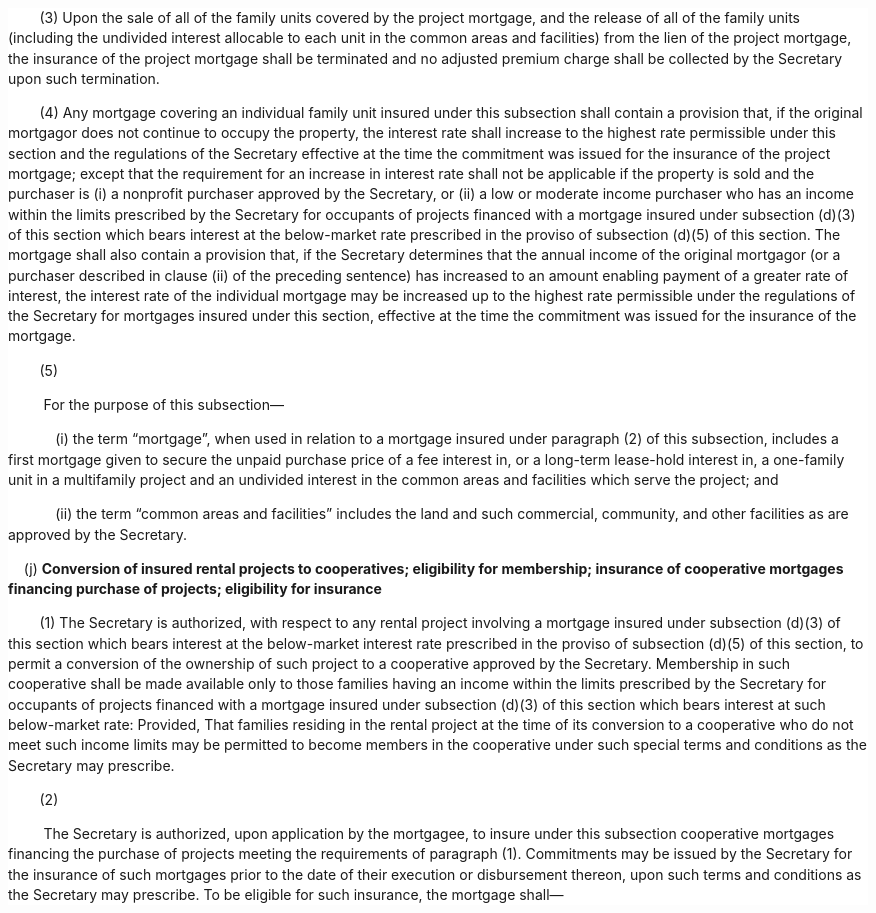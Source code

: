         (3) Upon the sale of all of the family units covered by the project mortgage, and the release of all of the family units (including the undivided interest allocable to each unit in the common areas and facilities) from the lien of the project mortgage, the insurance of the proj­ect mortgage shall be terminated and no adjusted premium charge shall be collected by the Secretary upon such termination.

        (4) Any mortgage covering an individual family unit insured under this subsection shall contain a provision that, if the original mortgagor does not continue to occupy the property, the interest rate shall increase to the highest rate permissible under this section and the regulations of the Secretary effective at the time the commitment was issued for the insurance of the project mortgage; except that the requirement for an increase in interest rate shall not be applicable if the property is sold and the purchaser is (i) a nonprofit purchaser approved by the Secretary, or (ii) a low or moderate income purchaser who has an income within the limits prescribed by the Secretary for occupants of projects financed with a mortgage insured under subsection (d)(3) of this section which bears interest at the below-market rate prescribed in the proviso of subsection (d)(5) of this section. The mortgage shall also contain a provision that, if the Secretary determines that the annual income of the original mortgagor (or a purchaser described in clause (ii) of the preceding sentence) has increased to an amount enabling payment of a greater rate of interest, the interest rate of the individual mortgage may be increased up to the highest rate permissible under the regulations of the Secretary for mortgages insured under this section, effective at the time the commitment was issued for the insurance of the mortgage.

        (5)

         For the purpose of this subsection—

            (i) the term “mortgage”, when used in relation to a mortgage insured under paragraph (2) of this subsection, includes a first mortgage given to secure the unpaid purchase price of a fee interest in, or a long-term lease-hold interest in, a one-family unit in a multifamily project and an undivided interest in the common areas and facilities which serve the project; and

            (ii) the term “common areas and facilities” includes the land and such commercial, community, and other facilities as are approved by the Secretary.

    (j) __Conversion of insured rental projects to cooperatives; eligibility for membership; insurance of cooperative mortgages financing purchase of projects; eligibility for insurance__ 

        (1) The Secretary is authorized, with respect to any rental project involving a mortgage insured under subsection (d)(3) of this section which bears interest at the below-market interest rate prescribed in the proviso of subsection (d)(5) of this section, to permit a conversion of the ownership of such project to a cooperative approved by the Secretary. Membership in such cooperative shall be made available only to those families having an income within the limits prescribed by the Secretary for occupants of projects financed with a mortgage insured under subsection (d)(3) of this section which bears interest at such below-market rate: Provided, That families residing in the rental project at the time of its conversion to a cooperative who do not meet such income limits may be permitted to become members in the cooperative under such special terms and conditions as the Secretary may prescribe.

        (2)

         The Secretary is authorized, upon application by the mortgagee, to insure under this subsection cooperative mortgages financing the purchase of projects meeting the requirements of paragraph (1). Commitments may be issued by the Secretary for the insurance of such mortgages prior to the date of their execution or disbursement thereon, upon such terms and conditions as the Secretary may prescribe. To be eligible for such insurance, the mortgage shall—
